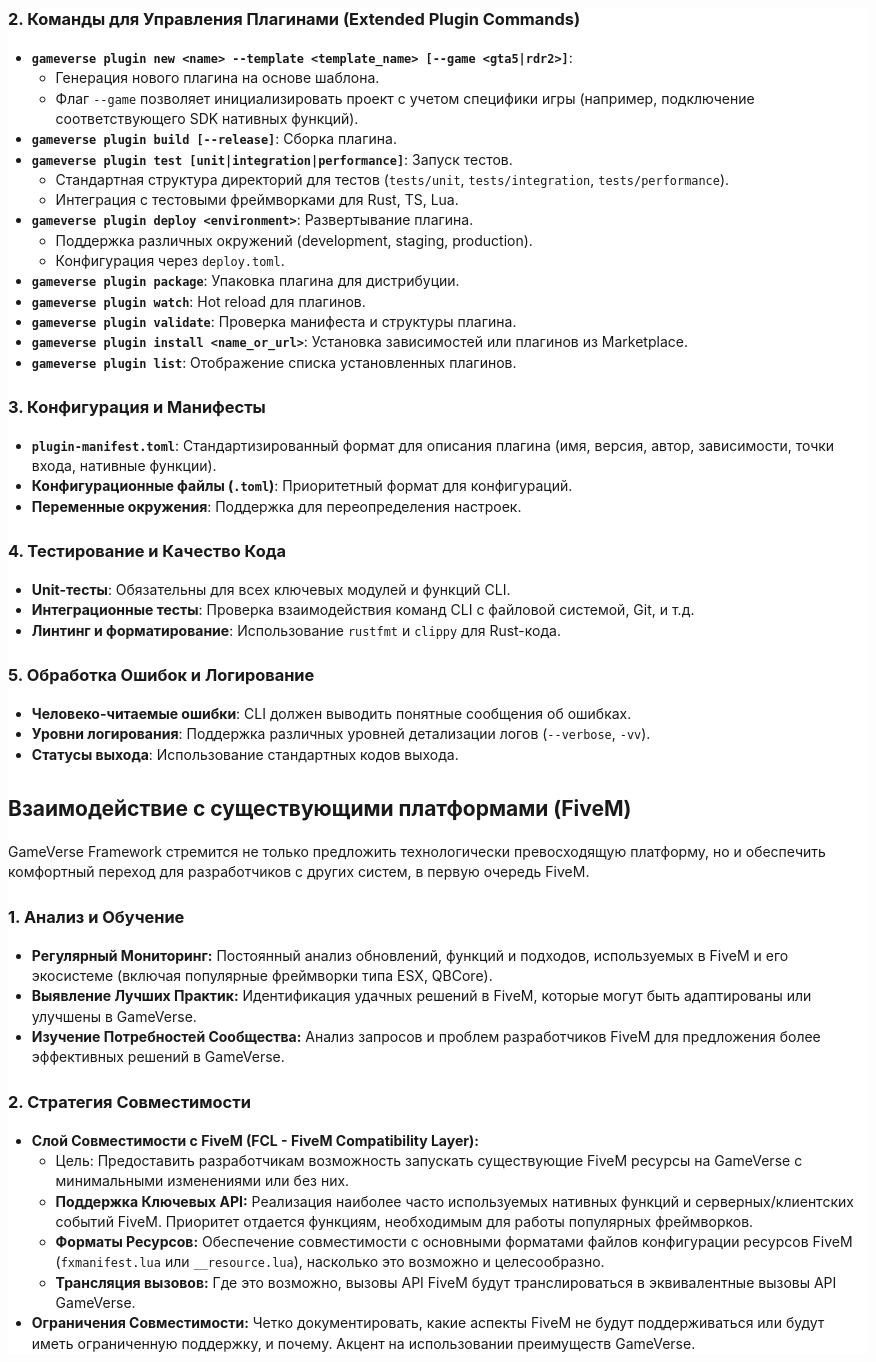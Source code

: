 ### 2. Команды для Управления Плагинами (Extended Plugin Commands)
- **`gameverse plugin new <name> --template <template_name> [--game <gta5|rdr2>]`**:
    - Генерация нового плагина на основе шаблона.
    - Флаг `--game` позволяет инициализировать проект с учетом специфики игры (например, подключение соответствующего SDK нативных функций).
- **`gameverse plugin build [--release]`**: Сборка плагина.
- **`gameverse plugin test [unit|integration|performance]`**: Запуск тестов.
    - Стандартная структура директорий для тестов (`tests/unit`, `tests/integration`, `tests/performance`).
    - Интеграция с тестовыми фреймворками для Rust, TS, Lua.
- **`gameverse plugin deploy <environment>`**: Развертывание плагина.
    - Поддержка различных окружений (development, staging, production).
    - Конфигурация через `deploy.toml`.
- **`gameverse plugin package`**: Упаковка плагина для дистрибуции.
- **`gameverse plugin watch`**: Hot reload для плагинов.
- **`gameverse plugin validate`**: Проверка манифеста и структуры плагина.
- **`gameverse plugin install <name_or_url>`**: Установка зависимостей или плагинов из Marketplace.
- **`gameverse plugin list`**: Отображение списка установленных плагинов.

### 3. Конфигурация и Манифесты
- **`plugin-manifest.toml`**: Стандартизированный формат для описания плагина (имя, версия, автор, зависимости, точки входа, нативные функции).
- **Конфигурационные файлы (`.toml`)**: Приоритетный формат для конфигураций.
- **Переменные окружения**: Поддержка для переопределения настроек.

### 4. Тестирование и Качество Кода
- **Unit-тесты**: Обязательны для всех ключевых модулей и функций CLI.
- **Интеграционные тесты**: Проверка взаимодействия команд CLI с файловой системой, Git, и т.д.
- **Линтинг и форматирование**: Использование `rustfmt` и `clippy` для Rust-кода.

### 5. Обработка Ошибок и Логирование
- **Человеко-читаемые ошибки**: CLI должен выводить понятные сообщения об ошибках.
- **Уровни логирования**: Поддержка различных уровней детализации логов (`--verbose`, `-vv`).
- **Статусы выхода**: Использование стандартных кодов выхода.

## Взаимодействие с существующими платформами (FiveM)

GameVerse Framework стремится не только предложить технологически превосходящую платформу, но и обеспечить комфортный переход для разработчиков с других систем, в первую очередь FiveM.

### 1. Анализ и Обучение
- **Регулярный Мониторинг:** Постоянный анализ обновлений, функций и подходов, используемых в FiveM и его экосистеме (включая популярные фреймворки типа ESX, QBCore).
- **Выявление Лучших Практик:** Идентификация удачных решений в FiveM, которые могут быть адаптированы или улучшены в GameVerse.
- **Изучение Потребностей Сообщества:** Анализ запросов и проблем разработчиков FiveM для предложения более эффективных решений в GameVerse.

### 2. Стратегия Совместимости
- **Слой Совместимости с FiveM (FCL - FiveM Compatibility Layer):**
    - Цель: Предоставить разработчикам возможность запускать существующие FiveM ресурсы на GameVerse с минимальными изменениями или без них.
    - **Поддержка Ключевых API:** Реализация наиболее часто используемых нативных функций и серверных/клиентских событий FiveM. Приоритет отдается функциям, необходимым для работы популярных фреймворков.
    - **Форматы Ресурсов:** Обеспечение совместимости с основными форматами файлов конфигурации ресурсов FiveM (`fxmanifest.lua` или `__resource.lua`), насколько это возможно и целесообразно.
    - **Трансляция вызовов:** Где это возможно, вызовы API FiveM будут транслироваться в эквивалентные вызовы API GameVerse.
- **Ограничения Совместимости:** Четко документировать, какие аспекты FiveM не будут поддерживаться или будут иметь ограниченную поддержку, и почему. Акцент на использовании преимуществ GameVerse.
